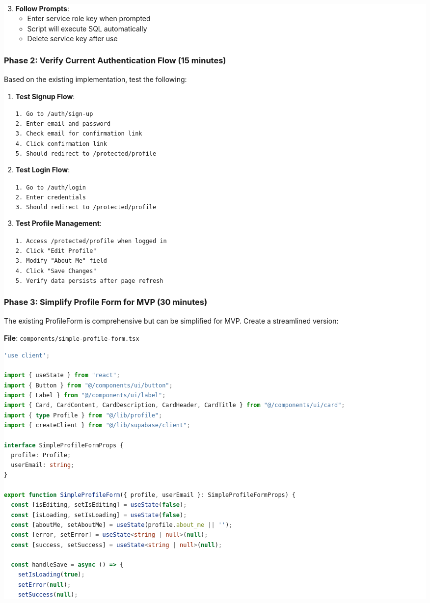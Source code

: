 3. **Follow Prompts**:
   - Enter service role key when prompted
   - Script will execute SQL automatically
   - Delete service key after use

### Phase 2: Verify Current Authentication Flow (15 minutes)

Based on the existing implementation, test the following:

1. **Test Signup Flow**:
   ```
   1. Go to /auth/sign-up
   2. Enter email and password
   3. Check email for confirmation link
   4. Click confirmation link
   5. Should redirect to /protected/profile
   ```

2. **Test Login Flow**:
   ```
   1. Go to /auth/login  
   2. Enter credentials
   3. Should redirect to /protected/profile
   ```

3. **Test Profile Management**:
   ```
   1. Access /protected/profile when logged in
   2. Click "Edit Profile"
   3. Modify "About Me" field
   4. Click "Save Changes"
   5. Verify data persists after page refresh
   ```

### Phase 3: Simplify Profile Form for MVP (30 minutes)

The existing ProfileForm is comprehensive but can be simplified for MVP. Create a streamlined version:

**File**: `components/simple-profile-form.tsx`

```typescript
'use client';

import { useState } from "react";
import { Button } from "@/components/ui/button";
import { Label } from "@/components/ui/label";
import { Card, CardContent, CardDescription, CardHeader, CardTitle } from "@/components/ui/card";
import { type Profile } from "@/lib/profile";
import { createClient } from "@/lib/supabase/client";

interface SimpleProfileFormProps {
  profile: Profile;
  userEmail: string;
}

export function SimpleProfileForm({ profile, userEmail }: SimpleProfileFormProps) {
  const [isEditing, setIsEditing] = useState(false);
  const [isLoading, setIsLoading] = useState(false);
  const [aboutMe, setAboutMe] = useState(profile.about_me || '');
  const [error, setError] = useState<string | null>(null);
  const [success, setSuccess] = useState<string | null>(null);

  const handleSave = async () => {
    setIsLoading(true);
    setError(null);
    setSuccess(null);
```